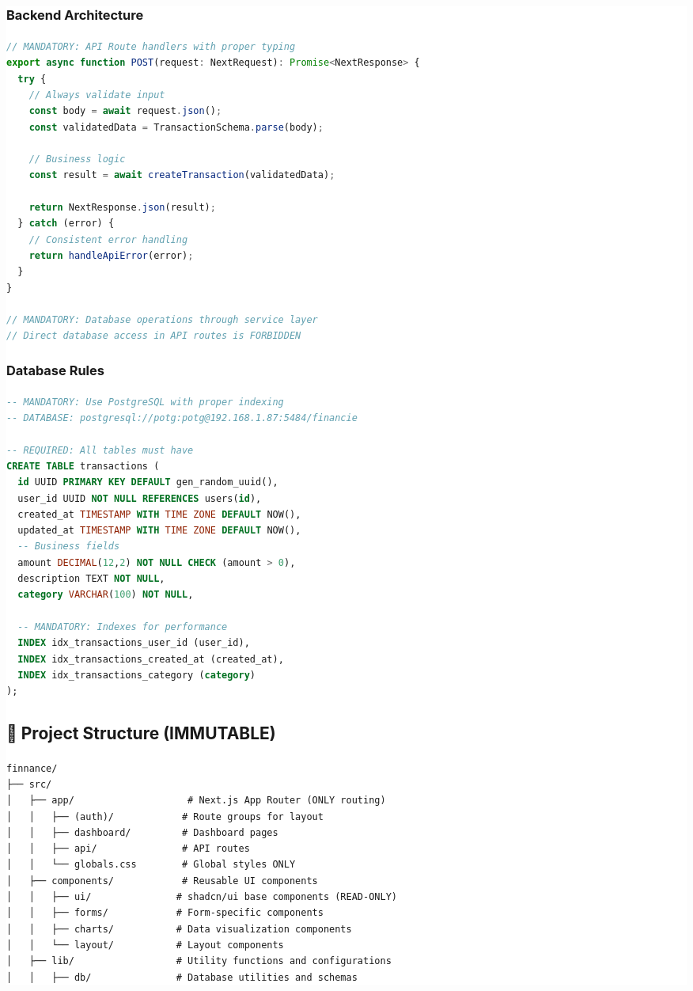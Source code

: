 ### **Backend Architecture**
```typescript
// MANDATORY: API Route handlers with proper typing
export async function POST(request: NextRequest): Promise<NextResponse> {
  try {
    // Always validate input
    const body = await request.json();
    const validatedData = TransactionSchema.parse(body);
    
    // Business logic
    const result = await createTransaction(validatedData);
    
    return NextResponse.json(result);
  } catch (error) {
    // Consistent error handling
    return handleApiError(error);
  }
}

// MANDATORY: Database operations through service layer
// Direct database access in API routes is FORBIDDEN
```

### **Database Rules**
```sql
-- MANDATORY: Use PostgreSQL with proper indexing
-- DATABASE: postgresql://potg:potg@192.168.1.87:5484/financie

-- REQUIRED: All tables must have
CREATE TABLE transactions (
  id UUID PRIMARY KEY DEFAULT gen_random_uuid(),
  user_id UUID NOT NULL REFERENCES users(id),
  created_at TIMESTAMP WITH TIME ZONE DEFAULT NOW(),
  updated_at TIMESTAMP WITH TIME ZONE DEFAULT NOW(),
  -- Business fields
  amount DECIMAL(12,2) NOT NULL CHECK (amount > 0),
  description TEXT NOT NULL,
  category VARCHAR(100) NOT NULL,
  
  -- MANDATORY: Indexes for performance
  INDEX idx_transactions_user_id (user_id),
  INDEX idx_transactions_created_at (created_at),
  INDEX idx_transactions_category (category)
);
```

## 📁 Project Structure (IMMUTABLE)

```
finnance/
├── src/
│   ├── app/                    # Next.js App Router (ONLY routing)
│   │   ├── (auth)/            # Route groups for layout
│   │   ├── dashboard/         # Dashboard pages
│   │   ├── api/               # API routes
│   │   └── globals.css        # Global styles ONLY
│   ├── components/            # Reusable UI components
│   │   ├── ui/               # shadcn/ui base components (READ-ONLY)
│   │   ├── forms/            # Form-specific components
│   │   ├── charts/           # Data visualization components
│   │   └── layout/           # Layout components
│   ├── lib/                  # Utility functions and configurations
│   │   ├── db/               # Database utilities and schemas
```